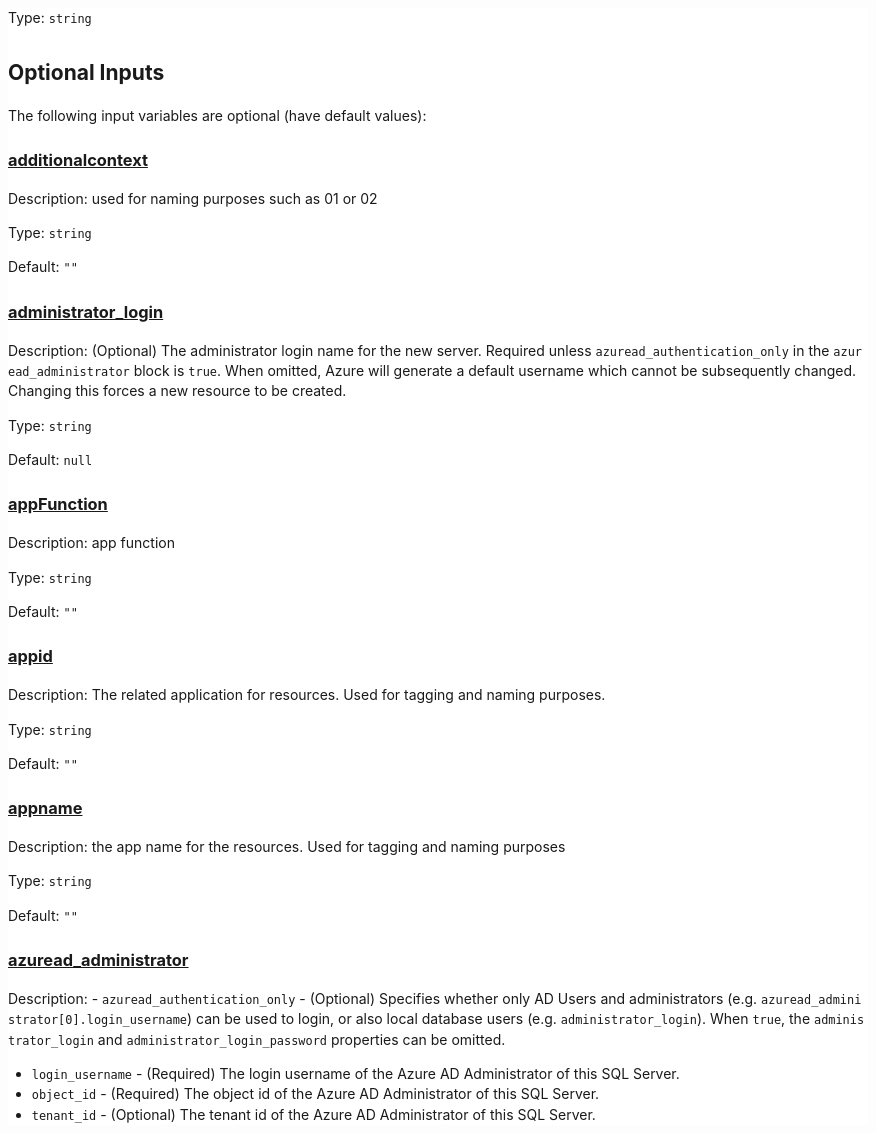 Type: `string`

## Optional Inputs

The following input variables are optional (have default values):

### <a name="input_additionalcontext"></a> [additionalcontext](#input\_additionalcontext)

Description: used for naming purposes such as 01 or 02

Type: `string`

Default: `""`

### <a name="input_administrator_login"></a> [administrator\_login](#input\_administrator\_login)

Description: (Optional) The administrator login name for the new server. Required unless `azuread_authentication_only` in the `azuread_administrator` block is `true`. When omitted, Azure will generate a default username which cannot be subsequently changed. Changing this forces a new resource to be created.

Type: `string`

Default: `null`

### <a name="input_appFunction"></a> [appFunction](#input\_appFunction)

Description: app function

Type: `string`

Default: `""`

### <a name="input_appid"></a> [appid](#input\_appid)

Description: The related application for resources. Used for tagging and naming purposes.

Type: `string`

Default: `""`

### <a name="input_appname"></a> [appname](#input\_appname)

Description: the app name for the resources.  Used for tagging and naming purposes

Type: `string`

Default: `""`

### <a name="input_azuread_administrator"></a> [azuread\_administrator](#input\_azuread\_administrator)

Description: - `azuread_authentication_only` - (Optional) Specifies whether only AD Users and administrators (e.g. `azuread_administrator[0].login_username`) can be used to login, or also local database users (e.g. `administrator_login`). When `true`, the `administrator_login` and `administrator_login_password` properties can be omitted.
- `login_username` - (Required) The login username of the Azure AD Administrator of this SQL Server.
- `object_id` - (Required) The object id of the Azure AD Administrator of this SQL Server.
- `tenant_id` - (Optional) The tenant id of the Azure AD Administrator of this SQL Server.
